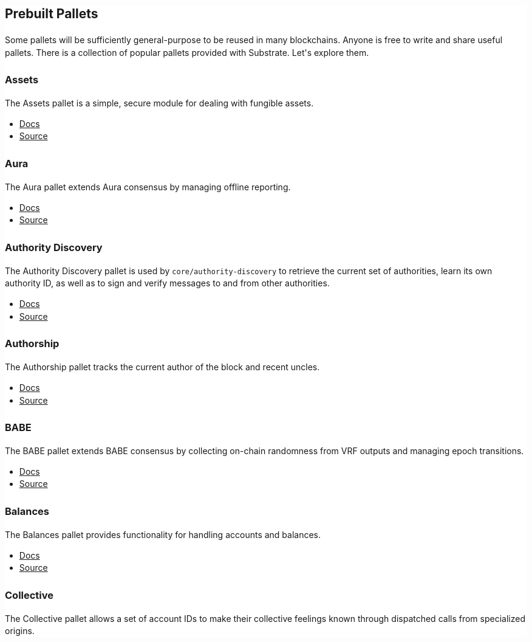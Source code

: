 ## Prebuilt Pallets

Some pallets will be sufficiently general-purpose to be reused in many blockchains. Anyone is free to write and share useful pallets. There is a collection of popular pallets provided with Substrate. Let's explore them.

### Assets

The Assets pallet is a simple, secure module for dealing with fungible assets.

* [Docs](https://substrate.dev/rustdocs/pre-v2.0-3e65111/pallet_assets/index.html)
* [Source](https://github.com/paritytech/substrate/blob/master/frame/assets/src/lib.rs)

### Aura

The Aura pallet extends Aura consensus by managing offline reporting.

* [Docs](https://substrate.dev/rustdocs/pre-v2.0-3e65111/pallet_aura/index.html)
* [Source](https://github.com/paritytech/substrate/blob/master/frame/aura/src/lib.rs)

### Authority Discovery

The Authority Discovery pallet is used by `core/authority-discovery` to retrieve the current set of
authorities, learn its own authority ID, as well as to sign and verify messages to and from other
authorities.

* [Docs](https://substrate.dev/rustdocs/pre-v2.0-3e65111/pallet_authority_discovery/index.html)
* [Source](https://github.com/paritytech/substrate/blob/master/frame/authority-discovery/src/lib.rs)

### Authorship

The Authorship pallet tracks the current author of the block and recent uncles.

* [Docs](https://substrate.dev/rustdocs/pre-v2.0-3e65111/pallet_authorship/index.html)
* [Source](https://github.com/paritytech/substrate/blob/master/frame/authorship/src/lib.rs)

### BABE

The BABE pallet extends BABE consensus by collecting on-chain randomness from VRF outputs and
managing epoch transitions.

* [Docs](https://substrate.dev/rustdocs/pre-v2.0-3e65111/pallet_babe/index.html)
* [Source](https://github.com/paritytech/substrate/blob/master/frame/babe/src/lib.rs)

### Balances

The Balances pallet provides functionality for handling accounts and balances.

* [Docs](https://substrate.dev/rustdocs/pre-v2.0-3e65111/pallet_balances/index.html)
* [Source](https://github.com/paritytech/substrate/blob/master/frame/balances/src/lib.rs)

### Collective

The Collective pallet allows a set of account IDs to make their collective feelings known through
dispatched calls from specialized origins.
